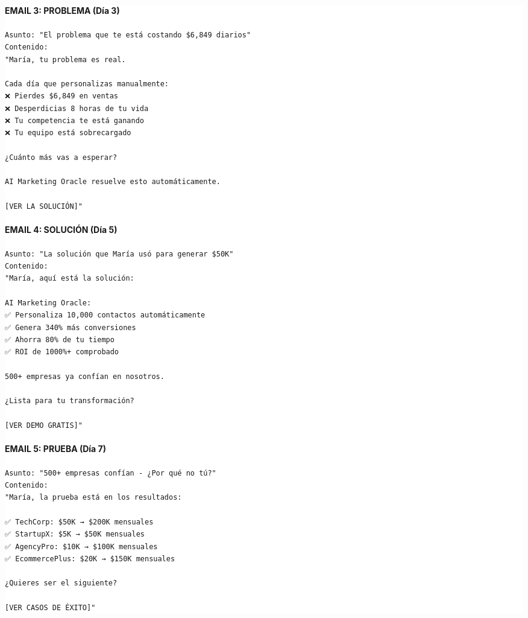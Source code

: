 #### **EMAIL 3: PROBLEMA (Día 3)**
```
Asunto: "El problema que te está costando $6,849 diarios"
Contenido:
"María, tu problema es real.

Cada día que personalizas manualmente:
❌ Pierdes $6,849 en ventas
❌ Desperdicias 8 horas de tu vida
❌ Tu competencia te está ganando
❌ Tu equipo está sobrecargado

¿Cuánto más vas a esperar?

AI Marketing Oracle resuelve esto automáticamente.

[VER LA SOLUCIÓN]"
```

#### **EMAIL 4: SOLUCIÓN (Día 5)**
```
Asunto: "La solución que María usó para generar $50K"
Contenido:
"María, aquí está la solución:

AI Marketing Oracle:
✅ Personaliza 10,000 contactos automáticamente
✅ Genera 340% más conversiones
✅ Ahorra 80% de tu tiempo
✅ ROI de 1000%+ comprobado

500+ empresas ya confían en nosotros.

¿Lista para tu transformación?

[VER DEMO GRATIS]"
```

#### **EMAIL 5: PRUEBA (Día 7)**
```
Asunto: "500+ empresas confían - ¿Por qué no tú?"
Contenido:
"María, la prueba está en los resultados:

✅ TechCorp: $50K → $200K mensuales
✅ StartupX: $5K → $50K mensuales
✅ AgencyPro: $10K → $100K mensuales
✅ EcommercePlus: $20K → $150K mensuales

¿Quieres ser el siguiente?

[VER CASOS DE ÉXITO]"
```
